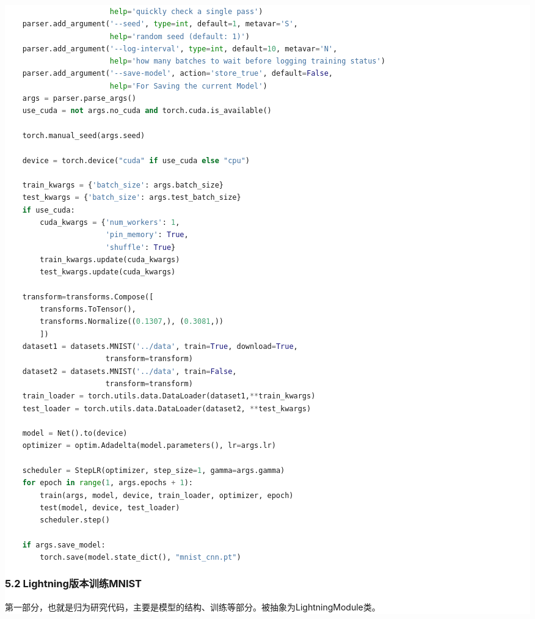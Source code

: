 ```python
                        help='quickly check a single pass')
    parser.add_argument('--seed', type=int, default=1, metavar='S',
                        help='random seed (default: 1)')
    parser.add_argument('--log-interval', type=int, default=10, metavar='N',
                        help='how many batches to wait before logging training status')
    parser.add_argument('--save-model', action='store_true', default=False,
                        help='For Saving the current Model')
    args = parser.parse_args()
    use_cuda = not args.no_cuda and torch.cuda.is_available()

    torch.manual_seed(args.seed)

    device = torch.device("cuda" if use_cuda else "cpu")

    train_kwargs = {'batch_size': args.batch_size}
    test_kwargs = {'batch_size': args.test_batch_size}
    if use_cuda:
        cuda_kwargs = {'num_workers': 1,
                       'pin_memory': True,
                       'shuffle': True}
        train_kwargs.update(cuda_kwargs)
        test_kwargs.update(cuda_kwargs)

    transform=transforms.Compose([
        transforms.ToTensor(),
        transforms.Normalize((0.1307,), (0.3081,))
        ])
    dataset1 = datasets.MNIST('../data', train=True, download=True,
                       transform=transform)
    dataset2 = datasets.MNIST('../data', train=False,
                       transform=transform)
    train_loader = torch.utils.data.DataLoader(dataset1,**train_kwargs)
    test_loader = torch.utils.data.DataLoader(dataset2, **test_kwargs)

    model = Net().to(device)
    optimizer = optim.Adadelta(model.parameters(), lr=args.lr)

    scheduler = StepLR(optimizer, step_size=1, gamma=args.gamma)
    for epoch in range(1, args.epochs + 1):
        train(args, model, device, train_loader, optimizer, epoch)
        test(model, device, test_loader)
        scheduler.step()

    if args.save_model:
        torch.save(model.state_dict(), "mnist_cnn.pt")
```

### 5.2 Lightning版本训练MNIST

第一部分，也就是归为研究代码，主要是模型的结构、训练等部分。被抽象为LightningModule类。
